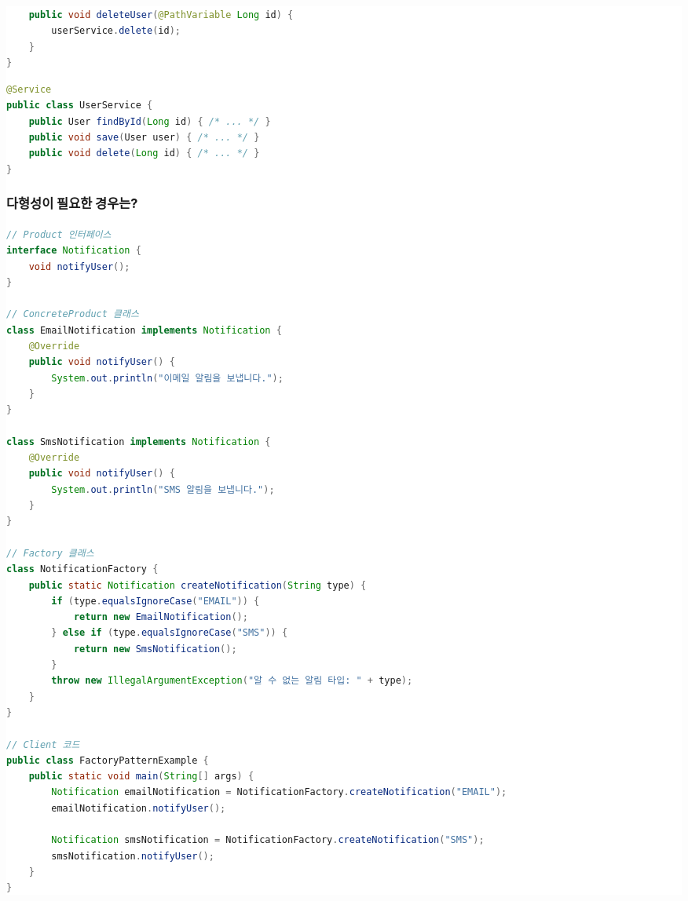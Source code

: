 ```java
    public void deleteUser(@PathVariable Long id) {
        userService.delete(id);
    }
}

```

```java
@Service
public class UserService {
    public User findById(Long id) { /* ... */ }
    public void save(User user) { /* ... */ }
    public void delete(Long id) { /* ... */ }
}

```

### 다형성이 필요한 경우는?

```java
// Product 인터페이스
interface Notification {
    void notifyUser();
}

// ConcreteProduct 클래스
class EmailNotification implements Notification {
    @Override
    public void notifyUser() {
        System.out.println("이메일 알림을 보냅니다.");
    }
}

class SmsNotification implements Notification {
    @Override
    public void notifyUser() {
        System.out.println("SMS 알림을 보냅니다.");
    }
}

// Factory 클래스
class NotificationFactory {
    public static Notification createNotification(String type) {
        if (type.equalsIgnoreCase("EMAIL")) {
            return new EmailNotification();
        } else if (type.equalsIgnoreCase("SMS")) {
            return new SmsNotification();
        }
        throw new IllegalArgumentException("알 수 없는 알림 타입: " + type);
    }
}

// Client 코드
public class FactoryPatternExample {
    public static void main(String[] args) {
        Notification emailNotification = NotificationFactory.createNotification("EMAIL");
        emailNotification.notifyUser();

        Notification smsNotification = NotificationFactory.createNotification("SMS");
        smsNotification.notifyUser();
    }
}
```
